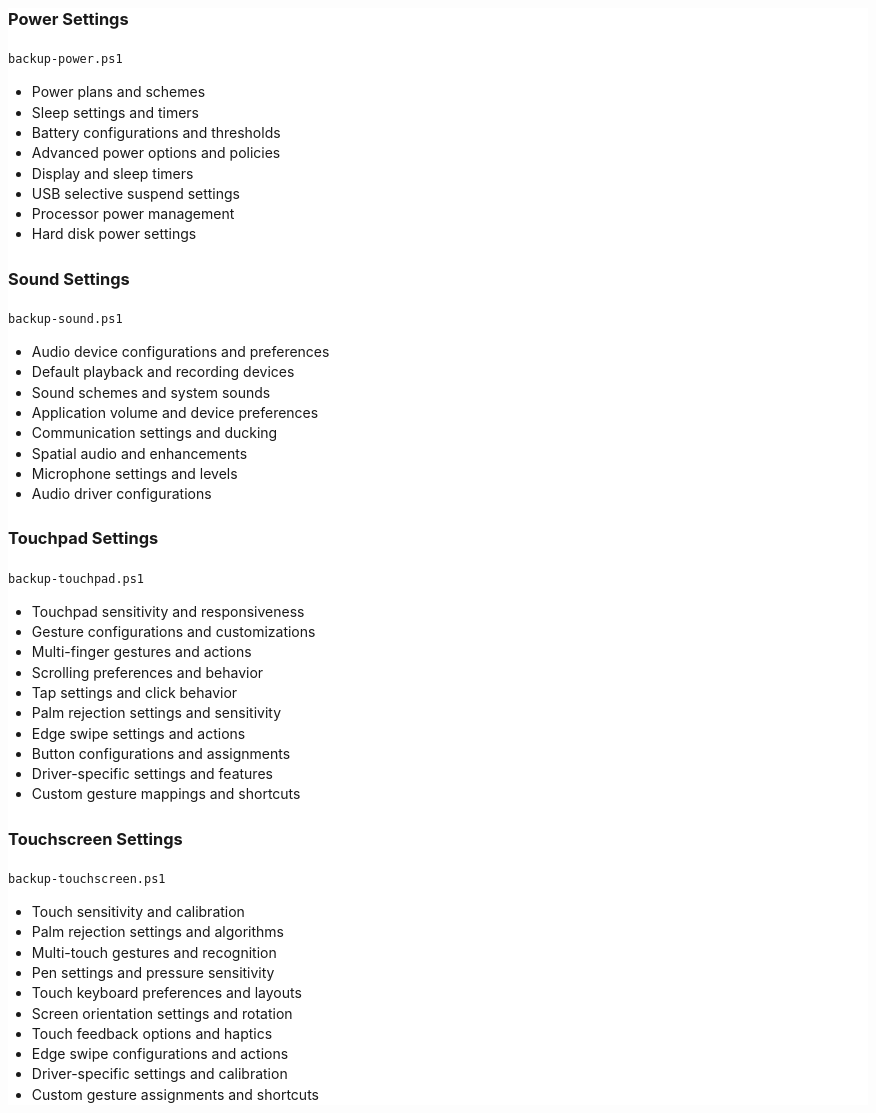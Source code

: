 ### Power Settings

`backup-power.ps1`

- Power plans and schemes
- Sleep settings and timers
- Battery configurations and thresholds
- Advanced power options and policies
- Display and sleep timers
- USB selective suspend settings
- Processor power management
- Hard disk power settings

### Sound Settings

`backup-sound.ps1`

- Audio device configurations and preferences
- Default playback and recording devices
- Sound schemes and system sounds
- Application volume and device preferences
- Communication settings and ducking
- Spatial audio and enhancements
- Microphone settings and levels
- Audio driver configurations

### Touchpad Settings

`backup-touchpad.ps1`

- Touchpad sensitivity and responsiveness
- Gesture configurations and customizations
- Multi-finger gestures and actions
- Scrolling preferences and behavior
- Tap settings and click behavior
- Palm rejection settings and sensitivity
- Edge swipe settings and actions
- Button configurations and assignments
- Driver-specific settings and features
- Custom gesture mappings and shortcuts

### Touchscreen Settings

`backup-touchscreen.ps1`

- Touch sensitivity and calibration
- Palm rejection settings and algorithms
- Multi-touch gestures and recognition
- Pen settings and pressure sensitivity
- Touch keyboard preferences and layouts
- Screen orientation settings and rotation
- Touch feedback options and haptics
- Edge swipe configurations and actions
- Driver-specific settings and calibration
- Custom gesture assignments and shortcuts
